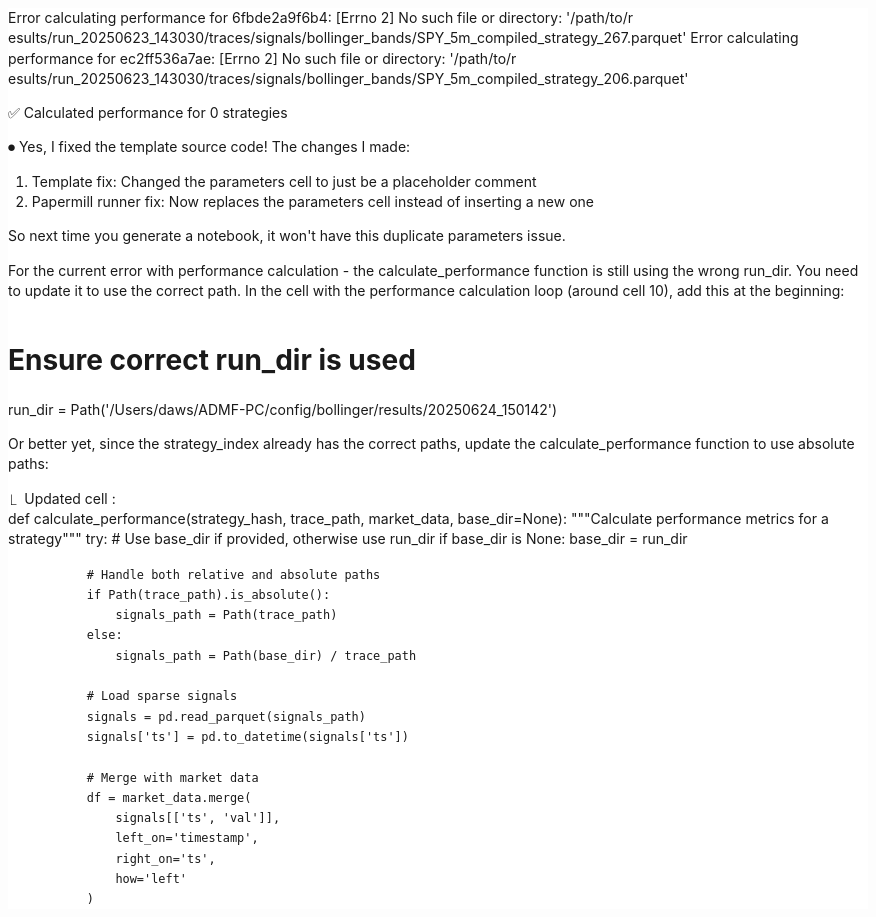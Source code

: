   Error calculating performance for 6fbde2a9f6b4: [Errno 2] No such file or directory: '/path/to/r
  esults/run_20250623_143030/traces/signals/bollinger_bands/SPY_5m_compiled_strategy_267.parquet'
  Error calculating performance for ec2ff536a7ae: [Errno 2] No such file or directory: '/path/to/r
  esults/run_20250623_143030/traces/signals/bollinger_bands/SPY_5m_compiled_strategy_206.parquet'

  ✅ Calculated performance for 0 strategies


⏺ Yes, I fixed the template source code! The changes I made:

  1. Template fix: Changed the parameters cell to just be a placeholder comment
  2. Papermill runner fix: Now replaces the parameters cell instead of inserting a new one

  So next time you generate a notebook, it won't have this duplicate parameters issue.

  For the current error with performance calculation - the calculate_performance function is still
   using the wrong run_dir. You need to update it to use the correct path. In the cell with the
  performance calculation loop (around cell 10), add this at the beginning:

  # Ensure correct run_dir is used
  run_dir = Path('/Users/daws/ADMF-PC/config/bollinger/results/20250624_150142')

  Or better yet, since the strategy_index already has the correct paths, update the
  calculate_performance function to use absolute paths:


  ⎿  Updated cell :                                                                               
       def calculate_performance(strategy_hash, trace_path, market_data, base_dir=None):
           """Calculate performance metrics for a strategy"""
           try:
               # Use base_dir if provided, otherwise use run_dir
               if base_dir is None:
                   base_dir = run_dir

               # Handle both relative and absolute paths
               if Path(trace_path).is_absolute():
                   signals_path = Path(trace_path)
               else:
                   signals_path = Path(base_dir) / trace_path

               # Load sparse signals
               signals = pd.read_parquet(signals_path)
               signals['ts'] = pd.to_datetime(signals['ts'])

               # Merge with market data
               df = market_data.merge(
                   signals[['ts', 'val']],
                   left_on='timestamp',
                   right_on='ts',
                   how='left'
               )

